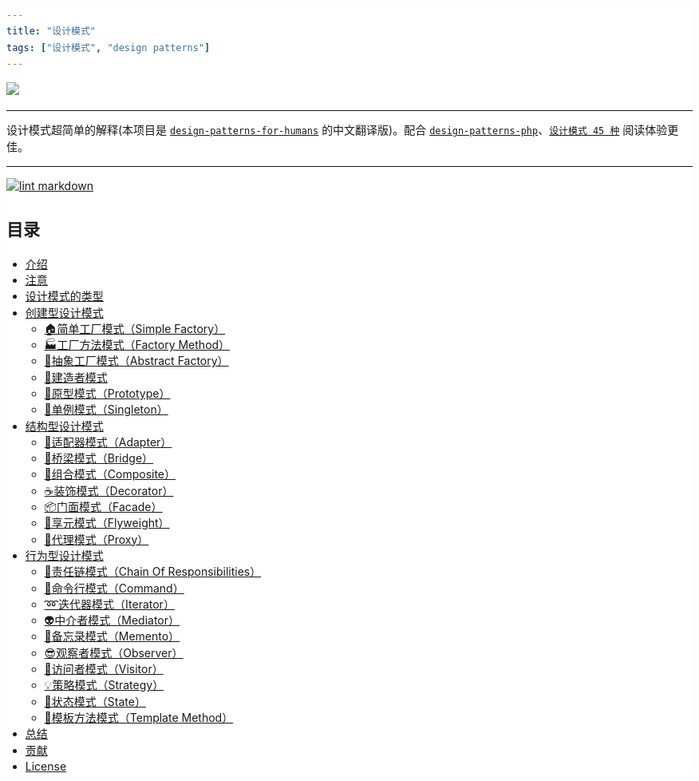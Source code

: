 ```yaml
---
title: "设计模式"
tags: ["设计模式", "design patterns"]
---
```


![](https://cloud.githubusercontent.com/assets/11269635/23065273/1b7e5938-f515-11e6-8dd3-d0d58de6bb9a.png)

* * *
设计模式超简单的解释(本项目是 [`design-patterns-for-humans`](https://github.com/kamranahmedse/design-patterns-for-humans) 的中文翻译版)。配合 [`design-patterns-php`](https://github.com/guanguans/design-patterns-php)、[`设计模式 45 种`](https://github.com/guanguans/notes/blob/master/%E8%AE%BE%E8%AE%A1%E6%A8%A1%E5%BC%8F%EF%BC%8845%E7%A7%8D%EF%BC%89.md) 阅读体验更佳。
* * *

[![lint markdown](https://github.com/guanguans/design-patterns-for-humans-cn/actions/workflows/lint-md.yml/badge.svg)](https://github.com/guanguans/design-patterns-for-humans-cn/actions/workflows/lint-md.yml)

## 目录



- [介绍](#介绍)
- [注意](#注意)
- [设计模式的类型](#设计模式的类型)
- [创建型设计模式](#创建型设计模式)
    - [🏠简单工厂模式（Simple Factory）](#简单工厂模式simple-factory)
    - [🏭工厂方法模式（Factory Method）](#工厂方法模式factory-method)
    - [🔨抽象工厂模式（Abstract Factory）](#抽象工厂模式abstract-factory)
    - [👷建造者模式](#建造者模式)
    - [🐑原型模式（Prototype）](#原型模式prototype)
    - [💍单例模式（Singleton）](#单例模式singleton)
- [结构型设计模式](#结构型设计模式)
    - [🔌适配器模式（Adapter）](#适配器模式adapter)
    - [🚡桥梁模式（Bridge）](#桥梁模式bridge)
    - [🌿组合模式（Composite）](#组合模式composite)
    - [☕装饰模式（Decorator）](#装饰模式decorator)
    - [📦门面模式（Facade）](#门面模式facade)
    - [🍃享元模式（Flyweight）](#享元模式flyweight)
    - [🎱代理模式（Proxy）](#代理模式proxy)
- [行为型设计模式](#行为型设计模式)
    - [🔗责任链模式（Chain Of Responsibilities）](#责任链模式chain-of-responsibilities)
    - [👮命令行模式（Command）](#命令行模式command)
    - [➿迭代器模式（Iterator）](#迭代器模式iterator)
    - [👽中介者模式（Mediator）](#中介者模式mediator)
    - [💾备忘录模式（Memento）](#备忘录模式memento)
    - [😎观察者模式（Observer）](#观察者模式observer)
    - [🏃访问者模式（Visitor）](#访问者模式visitor)
    - [💡策略模式（Strategy）](#策略模式strategy)
    - [💢状态模式（State）](#状态模式state)
    - [📒模板方法模式（Template Method）](#模板方法模式template-method)
- [总结](#总结)
- [贡献](#贡献)
- [License](#license)
